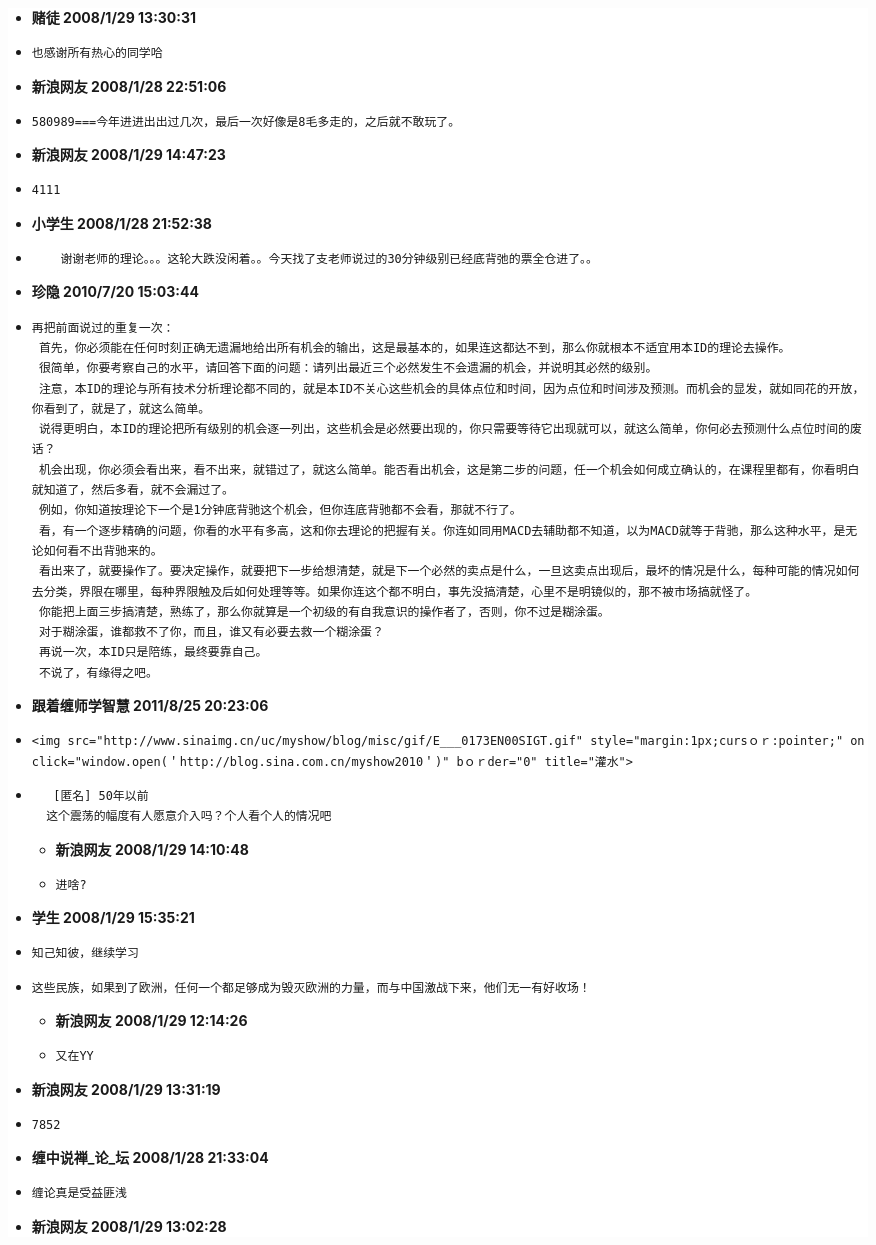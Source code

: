- **赌徒 2008/1/29 13:30:31**
- ```
  也感谢所有热心的同学哈
  ```
- **新浪网友 2008/1/28 22:51:06**
- ```
  580989===今年进进出出过几次，最后一次好像是8毛多走的，之后就不敢玩了。
  ```
- **新浪网友 2008/1/29 14:47:23**
- ```
  4111
  ```
- **小学生 2008/1/28 21:52:38**
- ```
      谢谢老师的理论。。。这轮大跌没闲着。。今天找了支老师说过的30分钟级别已经底背弛的票全仓进了。。
  ```
- **珍隐 2010/7/20 15:03:44**
- ```
  再把前面说过的重复一次：
   首先，你必须能在任何时刻正确无遗漏地给出所有机会的输出，这是最基本的，如果连这都达不到，那么你就根本不适宜用本ID的理论去操作。
   很简单，你要考察自己的水平，请回答下面的问题：请列出最近三个必然发生不会遗漏的机会，并说明其必然的级别。
   注意，本ID的理论与所有技术分析理论都不同的，就是本ID不关心这些机会的具体点位和时间，因为点位和时间涉及预测。而机会的显发，就如同花的开放，你看到了，就是了，就这么简单。
   说得更明白，本ID的理论把所有级别的机会逐一列出，这些机会是必然要出现的，你只需要等待它出现就可以，就这么简单，你何必去预测什么点位时间的废话？
   机会出现，你必须会看出来，看不出来，就错过了，就这么简单。能否看出机会，这是第二步的问题，任一个机会如何成立确认的，在课程里都有，你看明白就知道了，然后多看，就不会漏过了。
   例如，你知道按理论下一个是1分钟底背驰这个机会，但你连底背驰都不会看，那就不行了。
   看，有一个逐步精确的问题，你看的水平有多高，这和你去理论的把握有关。你连如同用MACD去辅助都不知道，以为MACD就等于背驰，那么这种水平，是无论如何看不出背驰来的。
   看出来了，就要操作了。要决定操作，就要把下一步给想清楚，就是下一个必然的卖点是什么，一旦这卖点出现后，最坏的情况是什么，每种可能的情况如何去分类，界限在哪里，每种界限触及后如何处理等等。如果你连这个都不明白，事先没搞清楚，心里不是明镜似的，那不被市场搞就怪了。
   你能把上面三步搞清楚，熟练了，那么你就算是一个初级的有自我意识的操作者了，否则，你不过是糊涂蛋。
   对于糊涂蛋，谁都救不了你，而且，谁又有必要去救一个糊涂蛋？
   再说一次，本ID只是陪练，最终要靠自己。
   不说了，有缘得之吧。
  ```
- **跟着缠师学智慧 2011/8/25 20:23:06**
- ```
  <img src="http://www.sinaimg.cn/uc/myshow/blog/misc/gif/E___0173EN00SIGT.gif" style="margin:1px;cursｏｒ:pointer;" onclick="window.open(＇http://blog.sina.com.cn/myshow2010＇)" bｏｒder="0" title="灌水">
  ```
- ```
     [匿名] 50年以前
    这个震荡的幅度有人愿意介入吗？个人看个人的情况吧
  ```
   - **新浪网友 2008/1/29 14:10:48**
   - ```
     进啥?
     ```
- **学生 2008/1/29 15:35:21**
- ```
  知己知彼，继续学习
  ```
- ```
  这些民族，如果到了欧洲，任何一个都足够成为毁灭欧洲的力量，而与中国激战下来，他们无一有好收场！
  ```
   - **新浪网友 2008/1/29 12:14:26**
   - ```
     又在YY
     ```
- **新浪网友 2008/1/29 13:31:19**
- ```
  7852
  ```
- **缠中说禅_论_坛 2008/1/28 21:33:04**
- ```
  缠论真是受益匪浅
  ```
- **新浪网友 2008/1/29 13:02:28**
  ```
